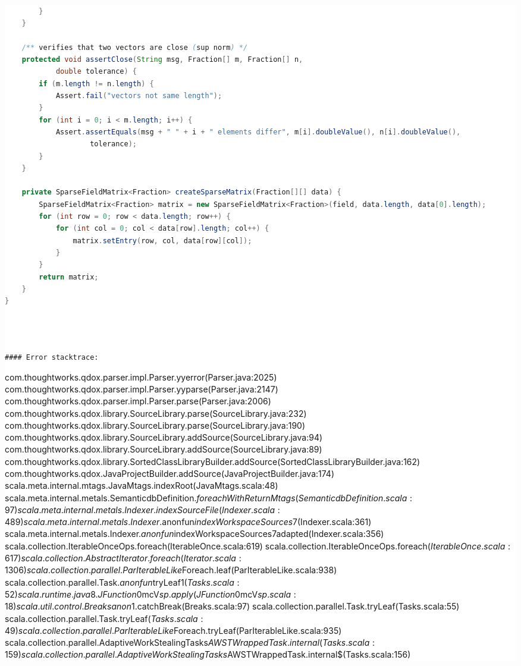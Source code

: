 ```java
        }
    }

    /** verifies that two vectors are close (sup norm) */
    protected void assertClose(String msg, Fraction[] m, Fraction[] n,
            double tolerance) {
        if (m.length != n.length) {
            Assert.fail("vectors not same length");
        }
        for (int i = 0; i < m.length; i++) {
            Assert.assertEquals(msg + " " + i + " elements differ", m[i].doubleValue(), n[i].doubleValue(),
                    tolerance);
        }
    }

    private SparseFieldMatrix<Fraction> createSparseMatrix(Fraction[][] data) {
        SparseFieldMatrix<Fraction> matrix = new SparseFieldMatrix<Fraction>(field, data.length, data[0].length);
        for (int row = 0; row < data.length; row++) {
            for (int col = 0; col < data[row].length; col++) {
                matrix.setEntry(row, col, data[row][col]);
            }
        }
        return matrix;
    }
}
```

```



#### Error stacktrace:

```
com.thoughtworks.qdox.parser.impl.Parser.yyerror(Parser.java:2025)
	com.thoughtworks.qdox.parser.impl.Parser.yyparse(Parser.java:2147)
	com.thoughtworks.qdox.parser.impl.Parser.parse(Parser.java:2006)
	com.thoughtworks.qdox.library.SourceLibrary.parse(SourceLibrary.java:232)
	com.thoughtworks.qdox.library.SourceLibrary.parse(SourceLibrary.java:190)
	com.thoughtworks.qdox.library.SourceLibrary.addSource(SourceLibrary.java:94)
	com.thoughtworks.qdox.library.SourceLibrary.addSource(SourceLibrary.java:89)
	com.thoughtworks.qdox.library.SortedClassLibraryBuilder.addSource(SortedClassLibraryBuilder.java:162)
	com.thoughtworks.qdox.JavaProjectBuilder.addSource(JavaProjectBuilder.java:174)
	scala.meta.internal.mtags.JavaMtags.indexRoot(JavaMtags.scala:48)
	scala.meta.internal.metals.SemanticdbDefinition$.foreachWithReturnMtags(SemanticdbDefinition.scala:97)
	scala.meta.internal.metals.Indexer.indexSourceFile(Indexer.scala:489)
	scala.meta.internal.metals.Indexer.$anonfun$indexWorkspaceSources$7(Indexer.scala:361)
	scala.meta.internal.metals.Indexer.$anonfun$indexWorkspaceSources$7$adapted(Indexer.scala:356)
	scala.collection.IterableOnceOps.foreach(IterableOnce.scala:619)
	scala.collection.IterableOnceOps.foreach$(IterableOnce.scala:617)
	scala.collection.AbstractIterator.foreach(Iterator.scala:1306)
	scala.collection.parallel.ParIterableLike$Foreach.leaf(ParIterableLike.scala:938)
	scala.collection.parallel.Task.$anonfun$tryLeaf$1(Tasks.scala:52)
	scala.runtime.java8.JFunction0$mcV$sp.apply(JFunction0$mcV$sp.scala:18)
	scala.util.control.Breaks$$anon$1.catchBreak(Breaks.scala:97)
	scala.collection.parallel.Task.tryLeaf(Tasks.scala:55)
	scala.collection.parallel.Task.tryLeaf$(Tasks.scala:49)
	scala.collection.parallel.ParIterableLike$Foreach.tryLeaf(ParIterableLike.scala:935)
	scala.collection.parallel.AdaptiveWorkStealingTasks$AWSTWrappedTask.internal(Tasks.scala:159)
	scala.collection.parallel.AdaptiveWorkStealingTasks$AWSTWrappedTask.internal$(Tasks.scala:156)
